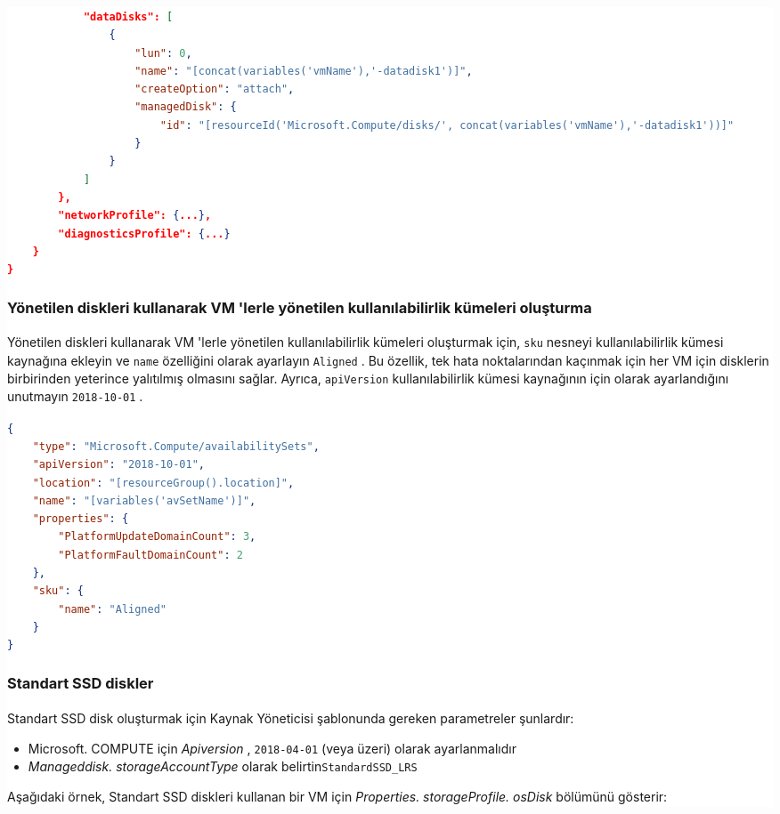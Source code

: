 ```json
            "dataDisks": [
                {
                    "lun": 0,
                    "name": "[concat(variables('vmName'),'-datadisk1')]",
                    "createOption": "attach",
                    "managedDisk": {
                        "id": "[resourceId('Microsoft.Compute/disks/', concat(variables('vmName'),'-datadisk1'))]"
                    }
                }
            ]
        },
        "networkProfile": {...},
        "diagnosticsProfile": {...}
    }
}
```

### <a name="create-managed-availability-sets-with-vms-using-managed-disks"></a>Yönetilen diskleri kullanarak VM 'lerle yönetilen kullanılabilirlik kümeleri oluşturma

Yönetilen diskleri kullanarak VM 'lerle yönetilen kullanılabilirlik kümeleri oluşturmak için, `sku` nesneyi kullanılabilirlik kümesi kaynağına ekleyin ve `name` özelliğini olarak ayarlayın `Aligned` . Bu özellik, tek hata noktalarından kaçınmak için her VM için disklerin birbirinden yeterince yalıtılmış olmasını sağlar. Ayrıca, `apiVersion` kullanılabilirlik kümesi kaynağının için olarak ayarlandığını unutmayın `2018-10-01` .

```json
{
    "type": "Microsoft.Compute/availabilitySets",
    "apiVersion": "2018-10-01",
    "location": "[resourceGroup().location]",
    "name": "[variables('avSetName')]",
    "properties": {
        "PlatformUpdateDomainCount": 3,
        "PlatformFaultDomainCount": 2
    },
    "sku": {
        "name": "Aligned"
    }
}
```

### <a name="standard-ssd-disks"></a>Standart SSD diskler

Standart SSD disk oluşturmak için Kaynak Yöneticisi şablonunda gereken parametreler şunlardır:

* Microsoft. COMPUTE için *Apiversion* , `2018-04-01` (veya üzeri) olarak ayarlanmalıdır
* *Manageddisk. storageAccountType* olarak belirtin`StandardSSD_LRS`

Aşağıdaki örnek, Standart SSD diskleri kullanan bir VM için *Properties. storageProfile. osDisk* bölümünü gösterir:
